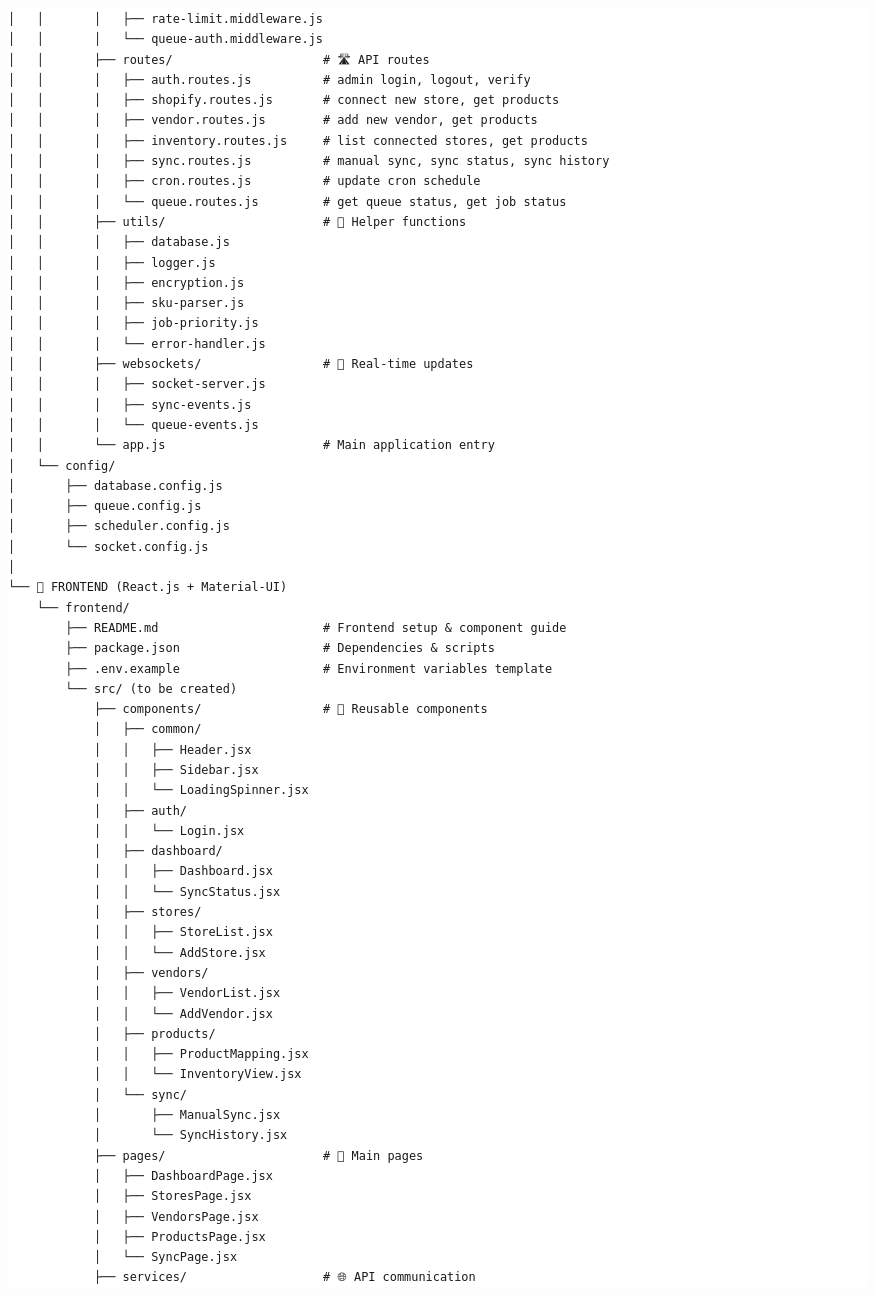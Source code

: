 ```
│   │       │   ├── rate-limit.middleware.js
│   │       │   └── queue-auth.middleware.js
│   │       ├── routes/                     # 🛣️ API routes
│   │       │   ├── auth.routes.js          # admin login, logout, verify
│   │       │   ├── shopify.routes.js       # connect new store, get products
│   │       │   ├── vendor.routes.js        # add new vendor, get products
│   │       │   ├── inventory.routes.js     # list connected stores, get products
│   │       │   ├── sync.routes.js          # manual sync, sync status, sync history
│   │       │   ├── cron.routes.js          # update cron schedule
│   │       │   └── queue.routes.js         # get queue status, get job status
│   │       ├── utils/                      # 🔨 Helper functions
│   │       │   ├── database.js
│   │       │   ├── logger.js
│   │       │   ├── encryption.js
│   │       │   ├── sku-parser.js
│   │       │   ├── job-priority.js
│   │       │   └── error-handler.js
│   │       ├── websockets/                 # 🔄 Real-time updates
│   │       │   ├── socket-server.js
│   │       │   ├── sync-events.js
│   │       │   └── queue-events.js
│   │       └── app.js                      # Main application entry
│   └── config/
│       ├── database.config.js
│       ├── queue.config.js
│       ├── scheduler.config.js
│       └── socket.config.js
│
└── 🎨 FRONTEND (React.js + Material-UI)
    └── frontend/
        ├── README.md                       # Frontend setup & component guide
        ├── package.json                    # Dependencies & scripts
        ├── .env.example                    # Environment variables template
        └── src/ (to be created)
            ├── components/                 # 🧩 Reusable components
            │   ├── common/
            │   │   ├── Header.jsx
            │   │   ├── Sidebar.jsx
            │   │   └── LoadingSpinner.jsx
            │   ├── auth/
            │   │   └── Login.jsx
            │   ├── dashboard/
            │   │   ├── Dashboard.jsx
            │   │   └── SyncStatus.jsx
            │   ├── stores/
            │   │   ├── StoreList.jsx
            │   │   └── AddStore.jsx
            │   ├── vendors/
            │   │   ├── VendorList.jsx
            │   │   └── AddVendor.jsx
            │   ├── products/
            │   │   ├── ProductMapping.jsx
            │   │   └── InventoryView.jsx
            │   └── sync/
            │       ├── ManualSync.jsx
            │       └── SyncHistory.jsx
            ├── pages/                      # 📄 Main pages
            │   ├── DashboardPage.jsx
            │   ├── StoresPage.jsx
            │   ├── VendorsPage.jsx
            │   ├── ProductsPage.jsx
            │   └── SyncPage.jsx
            ├── services/                   # 🌐 API communication
```